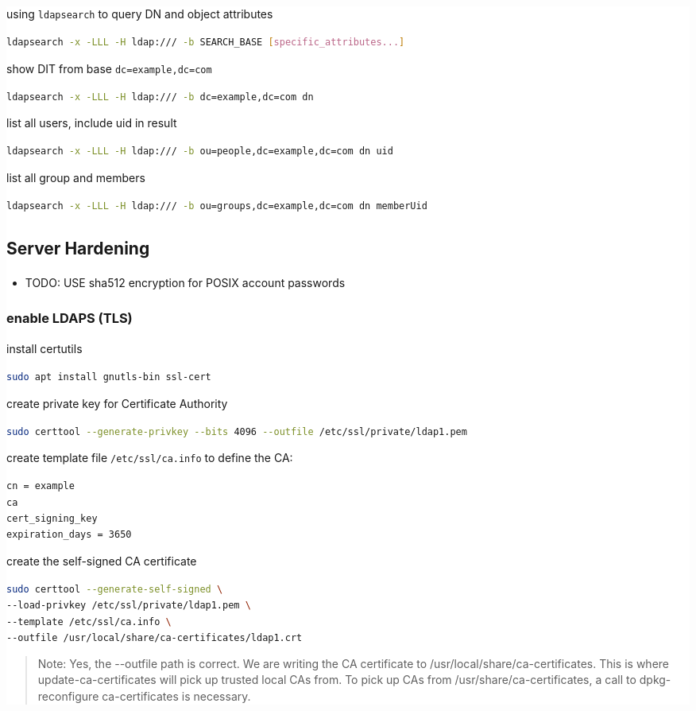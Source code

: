 using `ldapsearch` to query DN and object attributes

```sh
ldapsearch -x -LLL -H ldap:/// -b SEARCH_BASE [specific_attributes...]
```

show DIT from base `dc=example,dc=com`

```sh
ldapsearch -x -LLL -H ldap:/// -b dc=example,dc=com dn
```

list all users, include uid in result

```sh
ldapsearch -x -LLL -H ldap:/// -b ou=people,dc=example,dc=com dn uid
```

list all group and members

```sh
ldapsearch -x -LLL -H ldap:/// -b ou=groups,dc=example,dc=com dn memberUid
```

## Server Hardening

- TODO: USE sha512 encryption for POSIX account passwords

### enable LDAPS (TLS)

install certutils

```sh
sudo apt install gnutls-bin ssl-cert
```

create private key for Certificate Authority

```sh
sudo certtool --generate-privkey --bits 4096 --outfile /etc/ssl/private/ldap1.pem
```

create template file `/etc/ssl/ca.info` to define the CA:

```
cn = example
ca
cert_signing_key
expiration_days = 3650
```

create the self-signed CA certificate

```sh
sudo certtool --generate-self-signed \
--load-privkey /etc/ssl/private/ldap1.pem \
--template /etc/ssl/ca.info \
--outfile /usr/local/share/ca-certificates/ldap1.crt
```

> Note:
> Yes, the --outfile path is correct. We are writing the CA certificate to /usr/local/share/ca-certificates. This is where update-ca-certificates will pick up trusted local CAs from. To pick up CAs from /usr/share/ca-certificates, a call to dpkg-reconfigure ca-certificates is necessary.
